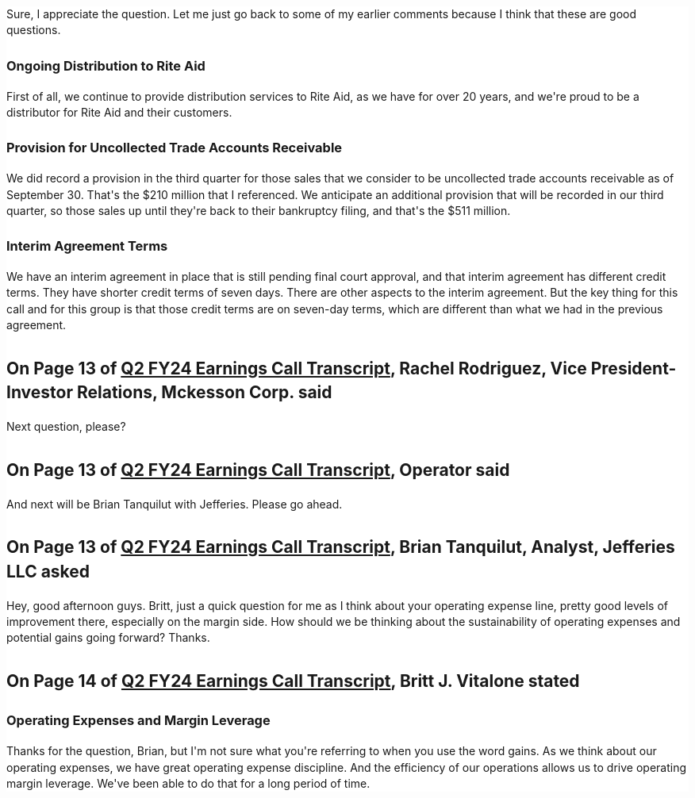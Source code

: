 Sure, I appreciate the question. Let me just go back to some of my earlier comments because I think that these are good questions.

### Ongoing Distribution to Rite Aid

First of all, we continue to provide distribution services to Rite Aid, as we have for over 20 years, and we're proud to be a distributor for Rite Aid and their customers.

### Provision for Uncollected Trade Accounts Receivable

We did record a provision in the third quarter for those sales that we consider to be uncollected trade accounts receivable as of September 30. That's the $210 million that I referenced. We anticipate an additional provision that will be recorded in our third quarter, so those sales up until they're back to their bankruptcy filing, and that's the $511 million.

### Interim Agreement Terms

We have an interim agreement in place that is still pending final court approval, and that interim agreement has different credit terms. They have shorter credit terms of seven days. There are other aspects to the interim agreement. But the key thing for this call and for this group is that those credit terms are on seven-day terms, which are different than what we had in the previous agreement.

## On Page 13 of [Q2 FY24 Earnings Call Transcript](https://s24.q4cdn.com/128197368/files/doc_financials/2024/q2/231101-MCK-Q2FY24-Earnings-Call-Transcript.pdf), Rachel Rodriguez, Vice President-Investor Relations, Mckesson Corp. said

Next question, please?

## On Page 13 of [Q2 FY24 Earnings Call Transcript](https://s24.q4cdn.com/128197368/files/doc_financials/2024/q2/231101-MCK-Q2FY24-Earnings-Call-Transcript.pdf), Operator said

And next will be Brian Tanquilut with Jefferies. Please go ahead.

## On Page 13 of [Q2 FY24 Earnings Call Transcript](https://s24.q4cdn.com/128197368/files/doc_financials/2024/q2/231101-MCK-Q2FY24-Earnings-Call-Transcript.pdf), Brian Tanquilut, Analyst, Jefferies LLC asked

Hey, good afternoon guys. Britt, just a quick question for me as I think about your operating expense line, pretty good levels of improvement there, especially on the margin side. How should we be thinking about the sustainability of operating expenses and potential gains going forward? Thanks.
## On Page 14 of [Q2 FY24 Earnings Call Transcript](https://s24.q4cdn.com/128197368/files/doc_financials/2024/q2/231101-MCK-Q2FY24-Earnings-Call-Transcript.pdf), Britt J. Vitalone stated
### Operating Expenses and Margin Leverage
Thanks for the question, Brian, but I'm not sure what you're referring to when you use the word gains. As we think about our operating expenses, we have great operating expense discipline. And the efficiency of our operations allows us to drive operating margin leverage. We've been able to do that for a long period of time.
